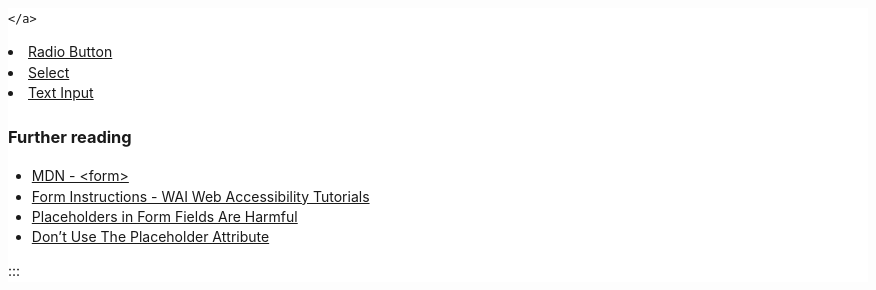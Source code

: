     </a>
  </li>
  <li>
    <a href="/components/radio-button.html">
      Radio Button
    </a>
  </li>
  <li>
    <a href="/components/select.html">
      Select
    </a>
  </li>
  <li>
    <a href="/components/text-input.html">
      Text Input
    </a>
  </li>
</ul>

### Further reading

<ul>
  <li>
    <a href="https://developer.mozilla.org/en-US/docs/Web/HTML/Element/form">
      MDN - &lt;form&gt;
    </a>
  </li>
  <li>
    <a href="https://www.w3.org/WAI/tutorials/forms/instructions/">
      Form Instructions - WAI Web Accessibility Tutorials
    </a>
  </li>
  <li>
    <a href="https://www.nngroup.com/articles/form-design-placeholders/">
      Placeholders in Form Fields Are Harmful
    </a>
  </li>
  <li>
    <a href="https://www.smashingmagazine.com/2018/06/placeholder-attribute/">
      Don’t Use The Placeholder Attribute
    </a>
  </li>
</ul>

:::
